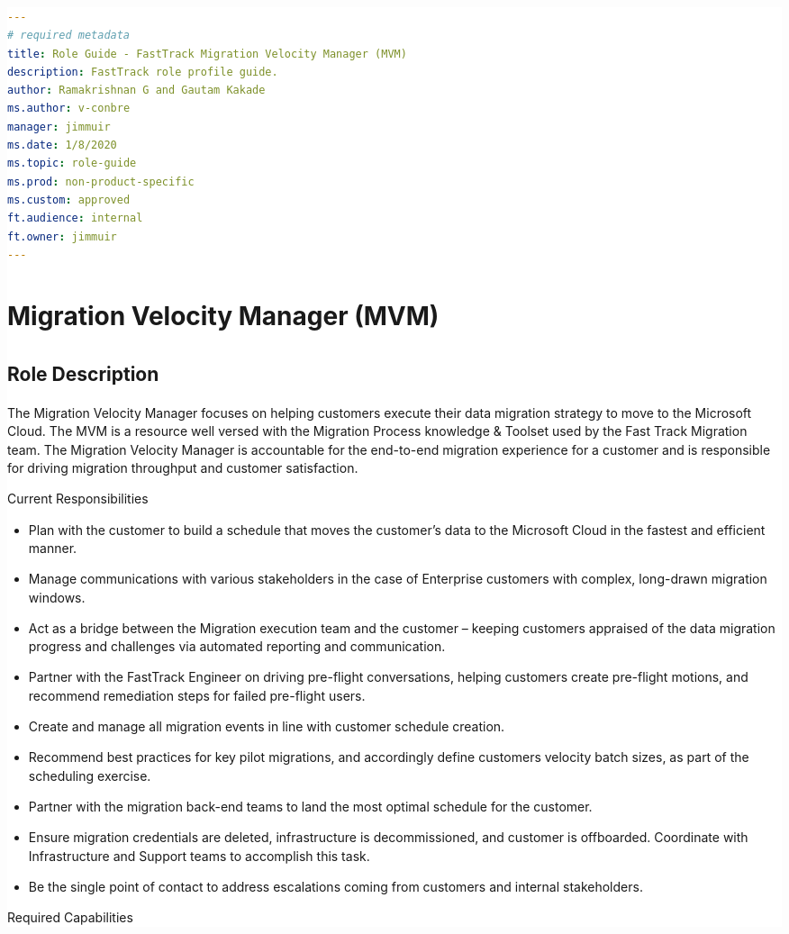 ```yaml
---
# required metadata
title: Role Guide - FastTrack Migration Velocity Manager (MVM)
description: FastTrack role profile guide.
author: Ramakrishnan G and Gautam Kakade
ms.author: v-conbre
manager: jimmuir
ms.date: 1/8/2020
ms.topic: role-guide
ms.prod: non-product-specific
ms.custom: approved
ft.audience: internal
ft.owner: jimmuir
---
```

# Migration Velocity Manager (MVM)

## Role Description

The Migration Velocity Manager focuses on helping customers execute their data migration strategy to move to the Microsoft Cloud. The MVM is a resource well versed with the Migration Process knowledge & Toolset used by the Fast Track Migration team. The Migration Velocity Manager is accountable for the end-to-end migration experience for a customer and is responsible for driving migration throughput and customer satisfaction.

Current Responsibilities

- Plan with the customer to build a schedule that moves the customer’s data to the Microsoft Cloud in the fastest and efficient manner.

- Manage communications with various stakeholders in the case of Enterprise customers with complex, long-drawn migration windows.

- Act as a bridge between the Migration execution team and the customer – keeping customers appraised of the data migration progress and challenges via automated reporting and communication.

- Partner with the FastTrack Engineer on driving pre-flight conversations, helping customers create pre-flight motions, and recommend remediation steps for failed pre-flight users.

- Create and manage all migration events in line with customer schedule creation.

- Recommend best practices for key pilot migrations, and accordingly define customers velocity batch sizes, as part of the scheduling exercise.  

- Partner with the migration back-end teams to land the most optimal schedule for the customer.

- Ensure migration credentials are deleted, infrastructure is decommissioned, and customer is offboarded. Coordinate with Infrastructure and Support teams to accomplish this task.

- Be the single point of contact to address escalations coming from customers and internal stakeholders.

Required Capabilities
